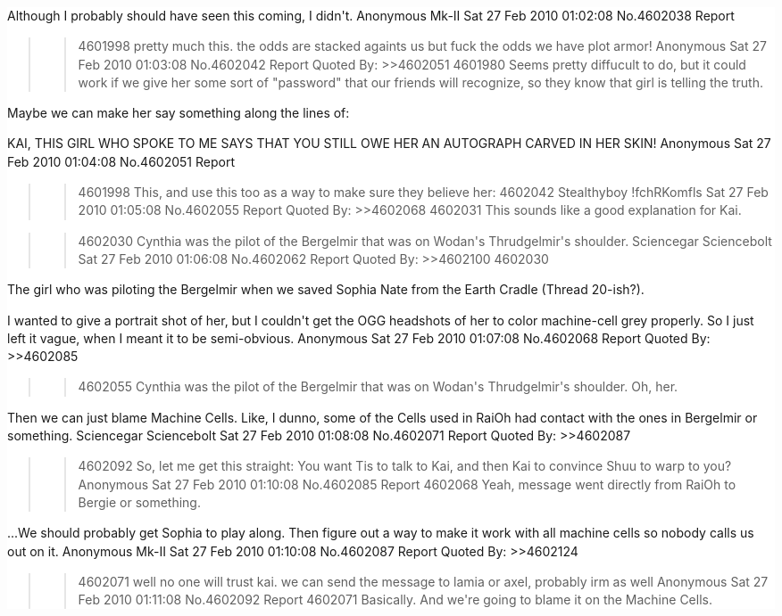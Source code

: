 Although I probably should have seen this coming, I didn't. 
Anonymous Mk-II Sat 27 Feb 2010 01:02:08 No.4602038 Report 
>>4601998
pretty much this. the odds are stacked againts us but fuck the odds we have plot armor! 
Anonymous Sat 27 Feb 2010 01:03:08 No.4602042 Report 
 Quoted By: >>4602051 
>>4601980
Seems pretty diffucult to do, but it could work if we give her some sort of "password" that our friends will recognize, so they know that girl is telling the truth.

Maybe we can make her say something along the lines of:

 KAI, THIS GIRL WHO SPOKE TO ME SAYS THAT YOU STILL OWE HER AN AUTOGRAPH CARVED IN HER SKIN! 
Anonymous Sat 27 Feb 2010 01:04:08 No.4602051 Report 
>>4601998
This, and use this too as a way to make sure they believe her:
>>4602042 
Stealthyboy !fchRKomfls Sat 27 Feb 2010 01:05:08 No.4602055 Report 
 Quoted By: >>4602068 
>>4602031
This sounds like a good explanation for Kai.

>>4602030
Cynthia was the pilot of the Bergelmir that was on Wodan's Thrudgelmir's shoulder. 
Sciencegar Sciencebolt Sat 27 Feb 2010 01:06:08 No.4602062 Report 
 Quoted By: >>4602100 
>>4602030

The girl who was piloting the Bergelmir when we saved Sophia Nate from the Earth Cradle (Thread 20-ish?).

I wanted to give a portrait shot of her, but I couldn't get the OGG headshots of her to color machine-cell grey properly. So I just left it vague, when I meant it to be semi-obvious. 
Anonymous Sat 27 Feb 2010 01:07:08 No.4602068 Report 
 Quoted By: >>4602085 
>>4602055
>Cynthia was the pilot of the Bergelmir that was on Wodan's Thrudgelmir's shoulder.
Oh, her.

Then we can just blame Machine Cells. Like, I dunno, some of the Cells used in RaiOh had contact with the ones in Bergelmir or something. 
Sciencegar Sciencebolt Sat 27 Feb 2010 01:08:08 No.4602071 Report 
 Quoted By: >>4602087 
>>4602092 
 So, let me get this straight: You want Tis to talk to Kai, and then Kai to convince Shuu to warp to you? 
Anonymous Sat 27 Feb 2010 01:10:08 No.4602085 Report 
>>4602068
Yeah, message went directly from RaiOh to Bergie or something.

...We should probably get Sophia to play along. Then figure out a way to make it work with all machine cells so nobody calls us out on it. 
Anonymous Mk-II Sat 27 Feb 2010 01:10:08 No.4602087 Report 
 Quoted By: >>4602124 
>>4602071
well no one will trust kai. we can send the message to lamia or axel, probably irm as well 
Anonymous Sat 27 Feb 2010 01:11:08 No.4602092 Report 
>>4602071
Basically. And we're going to blame it on the Machine Cells.
